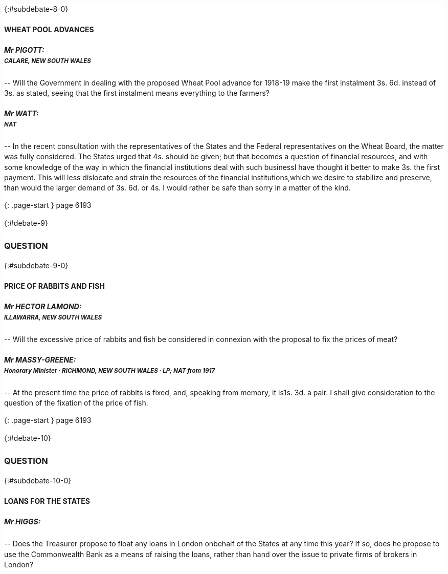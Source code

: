 {:#subdebate-8-0}
#### WHEAT POOL ADVANCES

##### Mr PIGOTT:<br><small class="text-muted">CALARE, NEW SOUTH WALES</small>

-- Will the Government in dealing with the proposed Wheat Pool advance for 1918-19 make the first instalment 3s. 6d. instead of 3s. as stated, seeing that the first instalment means everything to the farmers? 

##### Mr WATT:<br><small class="text-muted">NAT</small>

-- In the recent consultation with the representatives of the States and the Federal representatives on the Wheat Board, the matter was fully considered. The States urged that 4s. should be given; but that becomes a question of financial resources, and with some knowledge of the way in which the financial institutions deal with such businessI have thought it better to make 3s. the first payment. This will less dislocate and strain the resources of the financial institutions,which we desire to stabilize and preserve, than would the larger demand of 3s. 6d. or 4s. I would rather be safe than sorry in a matter of the kind. 

{: .page-start }
page 6193

{:#debate-9}
### QUESTION

{:#subdebate-9-0}
#### PRICE OF RABBITS AND FISH

##### Mr HECTOR LAMOND:<br><small class="text-muted">ILLAWARRA, NEW SOUTH WALES</small>

-- Will the excessive price of rabbits and fish be considered in connexion with the proposal to fix the prices of meat? 

##### Mr MASSY-GREENE:<br><small class="text-muted">Honorary Minister &middot; RICHMOND, NEW SOUTH WALES &middot; LP; NAT from 1917</small>

-- At the present time the price of rabbits is fixed, and, speaking from memory, it is1s. 3d. a pair. I shall give consideration to the question of the fixation of the price of fish. 

{: .page-start }
page 6193

{:#debate-10}
### QUESTION

{:#subdebate-10-0}
#### LOANS FOR THE STATES

##### Mr HIGGS:

-- Does the Treasurer propose to float any loans in London onbehalf of the States at any time this year? If so, does he propose to use the Commonwealth Bank as a means of raising the loans, rather than hand over the issue to private firms of brokers in London? 
